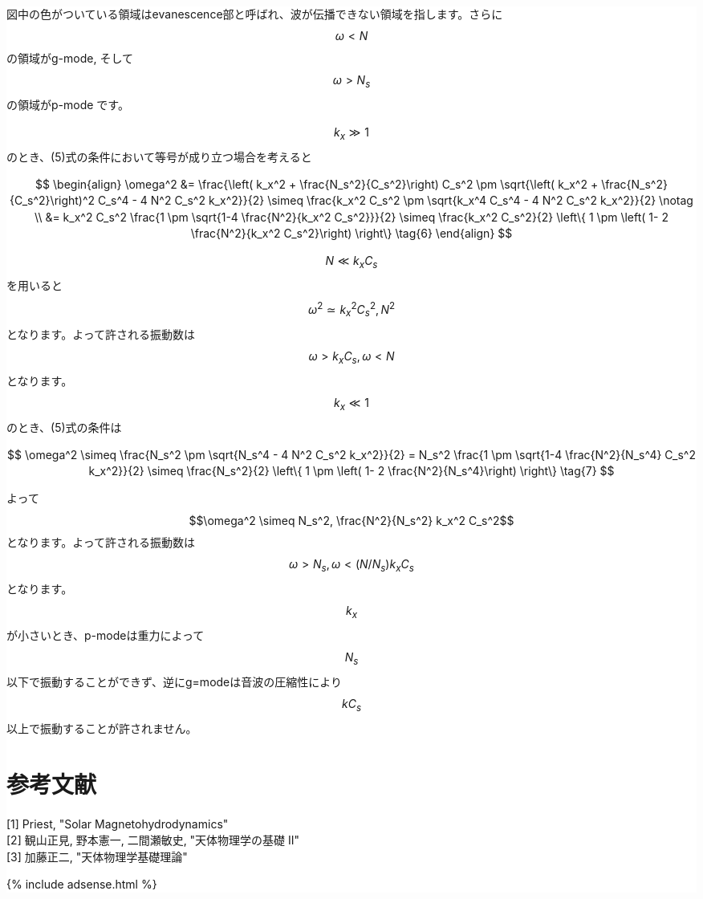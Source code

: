 図中の色がついている領域はevanescence部と呼ばれ、波が伝播できない領域を指します。さらに$$\omega < N$$の領域がg-mode, そして$$\omega > N_s$$の領域がp-mode
です。

$$k_x \gg 1$$のとき、(5)式の条件において等号が成り立つ場合を考えると

$$
\begin{align}
\omega^2 
&= \frac{\left( k_x^2 + \frac{N_s^2}{C_s^2}\right) C_s^2 \pm \sqrt{\left( k_x^2 + \frac{N_s^2}{C_s^2}\right)^2 C_s^4 - 4 N^2 C_s^2 k_x^2}}{2} 
\simeq \frac{k_x^2 C_s^2 \pm \sqrt{k_x^4 C_s^4 - 4 N^2 C_s^2 k_x^2}}{2} \notag \\
&= k_x^2 C_s^2 \frac{1 \pm \sqrt{1-4 \frac{N^2}{k_x^2 C_s^2}}}{2} 
\simeq \frac{k_x^2 C_s^2}{2} \left\{ 1 \pm \left( 1- 2 \frac{N^2}{k_x^2 C_s^2}\right) \right\} \tag{6}
\end{align}
$$

$$N \ll k_x C_s$$を用いると$$\omega^2 \simeq k_x^2 C_s^2, N^2$$となります。よって許される振動数は$$\omega > k_x C_s, \omega < N$$となります。  
$$k_x \ll 1$$のとき、(5)式の条件は

$$
\omega^2 
\simeq \frac{N_s^2 \pm \sqrt{N_s^4 - 4 N^2 C_s^2 k_x^2}}{2} 
= N_s^2 \frac{1 \pm \sqrt{1-4 \frac{N^2}{N_s^4} C_s^2 k_x^2}}{2} 
\simeq \frac{N_s^2}{2} \left\{ 1 \pm \left( 1- 2 \frac{N^2}{N_s^4}\right) \right\} \tag{7}
$$

よって$$\omega^2 \simeq N_s^2, \frac{N^2}{N_s^2} k_x^2 C_s^2$$となります。よって許される振動数は$$\omega > N_s, \omega < (N/N_s) k_x C_s$$となります。$$k_x$$が小さいとき、p-modeは重力によって$$N_s$$以下で振動することができず、逆にg=modeは音波の圧縮性により$$k C_s$$以上で振動することが許されません。

# 参考文献

[1] Priest, "Solar Magnetohydrodynamics"  
[2] 観山正見, 野本憲一, 二間瀬敏史, "天体物理学の基礎 II"  
[3] 加藤正二, "天体物理学基礎理論"

{% include adsense.html %} 

